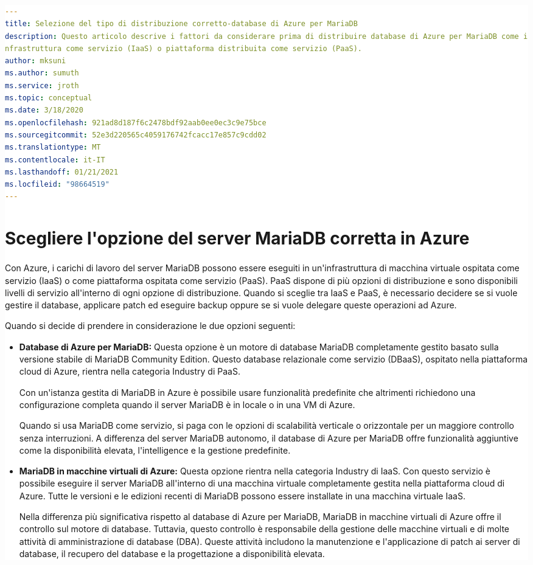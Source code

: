 ```yaml
---
title: Selezione del tipo di distribuzione corretto-database di Azure per MariaDB
description: Questo articolo descrive i fattori da considerare prima di distribuire database di Azure per MariaDB come infrastruttura come servizio (IaaS) o piattaforma distribuita come servizio (PaaS).
author: mksuni
ms.author: sumuth
ms.service: jroth
ms.topic: conceptual
ms.date: 3/18/2020
ms.openlocfilehash: 921ad8d187f6c2478bdf92aab0ee0ec3c9e75bce
ms.sourcegitcommit: 52e3d220565c4059176742fcacc17e857c9cdd02
ms.translationtype: MT
ms.contentlocale: it-IT
ms.lasthandoff: 01/21/2021
ms.locfileid: "98664519"
---
```

# <a name="choose-the-right-mariadb-server-option-in-azure"></a>Scegliere l'opzione del server MariaDB corretta in Azure

Con Azure, i carichi di lavoro del server MariaDB possono essere eseguiti in un'infrastruttura di macchina virtuale ospitata come servizio (IaaS) o come piattaforma ospitata come servizio (PaaS). PaaS dispone di più opzioni di distribuzione e sono disponibili livelli di servizio all'interno di ogni opzione di distribuzione. Quando si sceglie tra IaaS e PaaS, è necessario decidere se si vuole gestire il database, applicare patch ed eseguire backup oppure se si vuole delegare queste operazioni ad Azure.

Quando si decide di prendere in considerazione le due opzioni seguenti:

- **Database di Azure per MariaDB:** Questa opzione è un motore di database MariaDB completamente gestito basato sulla versione stabile di MariaDB Community Edition. Questo database relazionale come servizio (DBaaS), ospitato nella piattaforma cloud di Azure, rientra nella categoria Industry di PaaS.

  Con un'istanza gestita di MariaDB in Azure è possibile usare funzionalità predefinite che altrimenti richiedono una configurazione completa quando il server MariaDB è in locale o in una VM di Azure.

  Quando si usa MariaDB come servizio, si paga con le opzioni di scalabilità verticale o orizzontale per un maggiore controllo senza interruzioni. A differenza del server MariaDB autonomo, il database di Azure per MariaDB offre funzionalità aggiuntive come la disponibilità elevata, l'intelligence e la gestione predefinite.

- **MariaDB in macchine virtuali di Azure:** Questa opzione rientra nella categoria Industry di IaaS. Con questo servizio è possibile eseguire il server MariaDB all'interno di una macchina virtuale completamente gestita nella piattaforma cloud di Azure. Tutte le versioni e le edizioni recenti di MariaDB possono essere installate in una macchina virtuale IaaS.

  Nella differenza più significativa rispetto al database di Azure per MariaDB, MariaDB in macchine virtuali di Azure offre il controllo sul motore di database. Tuttavia, questo controllo è responsabile della gestione delle macchine virtuali e di molte attività di amministrazione di database (DBA). Queste attività includono la manutenzione e l'applicazione di patch ai server di database, il recupero del database e la progettazione a disponibilità elevata.
